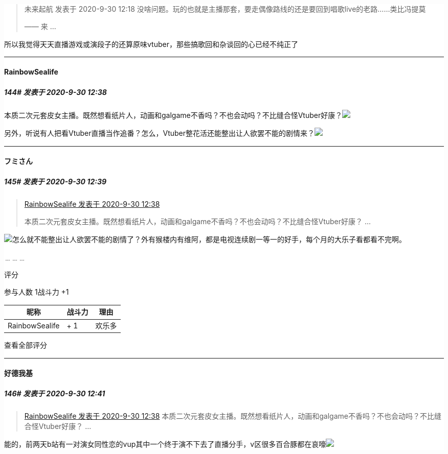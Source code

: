 
<blockquote>未来起航 发表于 2020-9-30 12:18
没啥问题。玩的也就是主播那套，要走偶像路线的还是要回到唱歌live的老路……类比冯提莫


—— 来 ...</blockquote>
所以我觉得天天直播游戏或演段子的还算原味vtuber，那些搞歌回和杂谈回的心已经不纯正了


-----

####  RainbowSealife  
##### 144#       发表于 2020-9-30 12:38


本质二次元套皮女主播。既然想看纸片人，动画和galgame不香吗？不也会动吗？不比缝合怪Vtuber好康？<img src="https://static.saraba1st.com/image/smiley/face2017/067.png" referrerpolicy="no-referrer">

另外，听说有人把看Vtuber直播当作追番？怎么，Vtuber整花活还能整出让人欲罢不能的剧情来？<img src="https://static.saraba1st.com/image/smiley/face2017/004.gif" referrerpolicy="no-referrer">


-----

####  フミさん  
##### 145#       发表于 2020-9-30 12:39


<blockquote><a href="httphttps://bbs.saraba1st.com/2b/forum.php?mod=redirect&amp;goto=findpost&amp;pid=48907085&amp;ptid=1962650" target="_blank">RainbowSealife 发表于 2020-9-30 12:38</a>

本质二次元套皮女主播。既然想看纸片人，动画和galgame不香吗？不也会动吗？不比缝合怪Vtuber好康？ ...</blockquote>
<img src="https://static.saraba1st.com/image/smiley/face2017/067.png" referrerpolicy="no-referrer">怎么就不能整出让人欲罢不能的剧情了？外有猴楼内有维阿，都是电视连续剧一等一的好手，每个月的大乐子看都看不完啊。


﹍﹍﹍

评分


 参与人数 1战斗力 +1

|昵称|战斗力|理由|
|----|---|---|
| RainbowSealife| + 1|欢乐多|


查看全部评分


-----

####  好德我基  
##### 146#       发表于 2020-9-30 12:41


<blockquote><a href="httphttps://bbs.saraba1st.com/2b/forum.php?mod=redirect&amp;goto=findpost&amp;pid=48907085&amp;ptid=1962650" target="_blank">RainbowSealife 发表于 2020-9-30 12:38</a>
本质二次元套皮女主播。既然想看纸片人，动画和galgame不香吗？不也会动吗？不比缝合怪Vtuber好康？ ...</blockquote>
能的，前两天b站有一对演女同性恋的vup其中一个终于演不下去了直播分手，v区很多百合豚都在哀嚎<img src="https://static.saraba1st.com/image/smiley/face2017/067.png" referrerpolicy="no-referrer">

